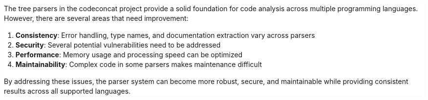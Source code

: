 The tree parsers in the codeconcat project provide a solid foundation for code analysis across multiple programming languages. However, there are several areas that need improvement:

1. **Consistency**: Error handling, type names, and documentation extraction vary across parsers
2. **Security**: Several potential vulnerabilities need to be addressed
3. **Performance**: Memory usage and processing speed can be optimized
4. **Maintainability**: Complex code in some parsers makes maintenance difficult

By addressing these issues, the parser system can become more robust, secure, and maintainable while providing consistent results across all supported languages.
